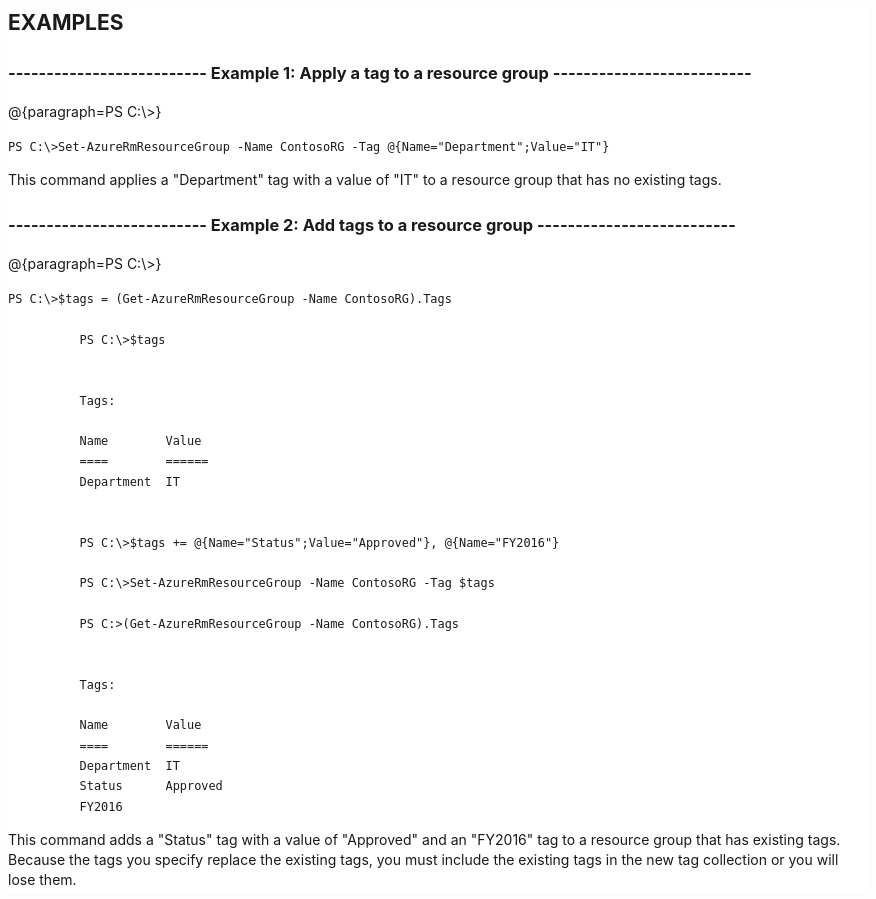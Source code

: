 ## EXAMPLES

### --------------------------  Example 1: Apply a tag to a resource group  --------------------------
@{paragraph=PS C:\\\>}



```
PS C:\>Set-AzureRmResourceGroup -Name ContosoRG -Tag @{Name="Department";Value="IT"}
```

This command applies a "Department" tag with a value of "IT" to a resource group that has no existing tags.

### --------------------------  Example 2: Add tags to a resource group  --------------------------
@{paragraph=PS C:\\\>}



```
PS C:\>$tags = (Get-AzureRmResourceGroup -Name ContosoRG).Tags

          PS C:\>$tags


          Tags:

          Name        Value
          ====        ======
          Department  IT


          PS C:\>$tags += @{Name="Status";Value="Approved"}, @{Name="FY2016"}

          PS C:\>Set-AzureRmResourceGroup -Name ContosoRG -Tag $tags

          PS C:>(Get-AzureRmResourceGroup -Name ContosoRG).Tags


          Tags:

          Name        Value
          ====        ======
          Department  IT
          Status      Approved
          FY2016
```

This command adds a "Status" tag with a value of "Approved" and an "FY2016" tag to a resource group that has existing tags.
Because the tags you specify replace the existing tags, you must include the existing tags in the new tag collection or you will lose them.
